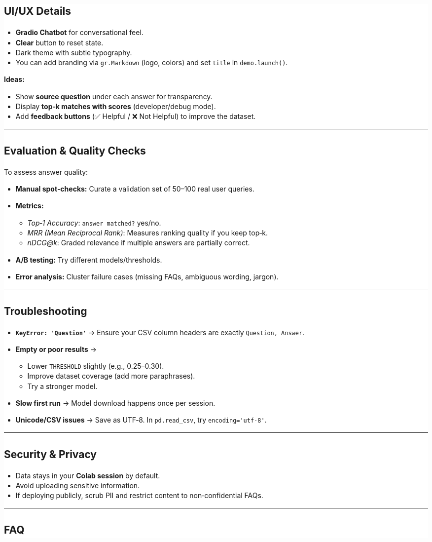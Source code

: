 ## UI/UX Details

* **Gradio Chatbot** for conversational feel.
* **Clear** button to reset state.
* Dark theme with subtle typography.
* You can add branding via `gr.Markdown` (logo, colors) and set `title` in `demo.launch()`.

**Ideas:**

* Show **source question** under each answer for transparency.
* Display **top‑k matches with scores** (developer/debug mode).
* Add **feedback buttons** (✅ Helpful / ❌ Not Helpful) to improve the dataset.

---

## Evaluation & Quality Checks

To assess answer quality:

* **Manual spot‑checks:** Curate a validation set of 50–100 real user queries.
* **Metrics:**

  * *Top‑1 Accuracy*: `answer matched?` yes/no.
  * *MRR (Mean Reciprocal Rank)*: Measures ranking quality if you keep top‑k.
  * *nDCG\@k*: Graded relevance if multiple answers are partially correct.
* **A/B testing:** Try different models/thresholds.
* **Error analysis:** Cluster failure cases (missing FAQs, ambiguous wording, jargon).

---

## Troubleshooting

* **`KeyError: 'Question'`** → Ensure your CSV column headers are exactly `Question, Answer`.
* **Empty or poor results** →

  * Lower `THRESHOLD` slightly (e.g., 0.25–0.30).
  * Improve dataset coverage (add more paraphrases).
  * Try a stronger model.
* **Slow first run** → Model download happens once per session.
* **Unicode/CSV issues** → Save as UTF‑8. In `pd.read_csv`, try `encoding='utf-8'`.

---

## Security & Privacy

* Data stays in your **Colab session** by default.
* Avoid uploading sensitive information.
* If deploying publicly, scrub PII and restrict content to non‑confidential FAQs.

---

## FAQ
